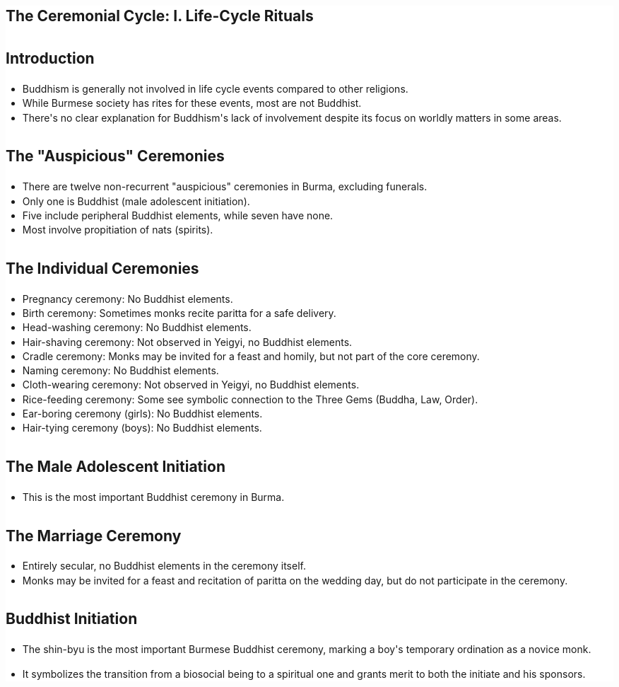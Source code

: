 ## The Ceremonial Cycle: I. Life-Cycle Rituals 




## Introduction

* Buddhism is generally not involved in life cycle events compared to other religions.
* While Burmese society has rites for these events, most are not Buddhist.
* There's no clear explanation for Buddhism's lack of involvement despite its focus on worldly matters in some areas.

## The "Auspicious" Ceremonies

* There are twelve non-recurrent "auspicious" ceremonies in Burma, excluding funerals.
* Only one is Buddhist (male adolescent initiation).
* Five include peripheral Buddhist elements, while seven have none.
* Most involve propitiation of nats (spirits).


## The Individual Ceremonies

* Pregnancy ceremony: No Buddhist elements.
* Birth ceremony: Sometimes monks recite paritta for a safe delivery.
* Head-washing ceremony: No Buddhist elements.
* Hair-shaving ceremony: Not observed in Yeigyi, no Buddhist elements.
* Cradle ceremony: Monks may be invited for a feast and homily, but not part of the core ceremony.
* Naming ceremony: No Buddhist elements.
* Cloth-wearing ceremony: Not observed in Yeigyi, no Buddhist elements.
* Rice-feeding ceremony: Some see symbolic connection to the Three Gems (Buddha, Law, Order).
* Ear-boring ceremony (girls): No Buddhist elements.
* Hair-tying ceremony (boys): No Buddhist elements.

## The Male Adolescent Initiation

* This is the most important Buddhist ceremony in Burma.

## The Marriage Ceremony

* Entirely secular, no Buddhist elements in the ceremony itself.
* Monks may be invited for a feast and recitation of paritta on the wedding day, but do not participate in the ceremony.




## Buddhist Initiation

* The shin-byu is the most important Burmese Buddhist ceremony, marking a boy's temporary ordination as a novice monk.

* It symbolizes the transition from a biosocial being to a spiritual one and grants merit to both the initiate and his sponsors.

